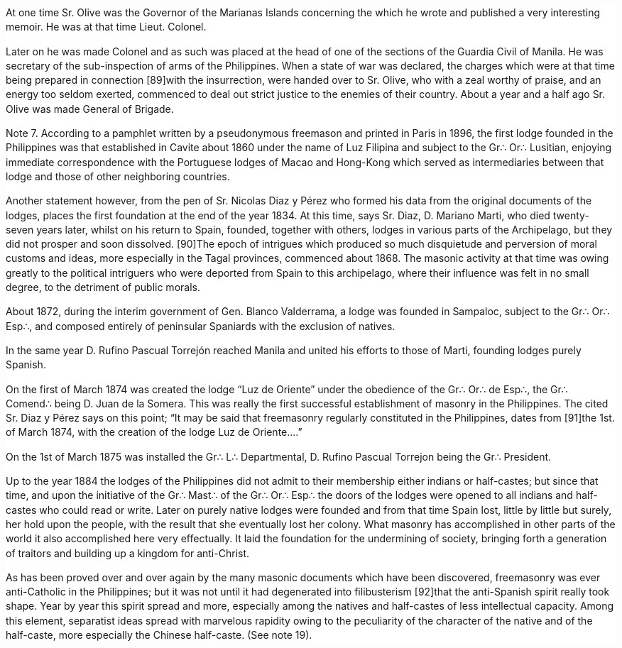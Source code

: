 At one time Sr. Olive was the Governor of the Marianas Islands concerning the which he wrote and published a very interesting memoir. He was at that time Lieut. Colonel.

Later on he was made Colonel and as such was placed at the head of one of the sections of the Guardia Civil of Manila. He was secretary of the sub-inspection of arms of the Philippines. When a state of war was declared, the charges which were at that time being prepared in connection [89]with the insurrection, were handed over to Sr. Olive, who with a zeal worthy of praise, and an energy too seldom exerted, commenced to deal out strict justice to the enemies of their country. About a year and a half ago Sr. Olive was made General of Brigade.

Note 7. According to a pamphlet written by a pseudonymous freemason and printed in Paris in 1896, the first lodge founded in the Philippines was that established in Cavite about 1860 under the name of Luz Filipina and subject to the Gr∴ Or∴ Lusitian, enjoying immediate correspondence with the Portuguese lodges of Macao and Hong-Kong which served as intermediaries between that lodge and those of other neighboring countries.

Another statement however, from the pen of Sr. Nicolas Diaz y Pérez who formed his data from the original documents of the lodges, places the first foundation at the end of the year 1834. At this time, says Sr. Diaz, D. Mariano Marti, who died twenty-seven years later, whilst on his return to Spain, founded, together with others, lodges in various parts of the Archipelago, but they did not prosper and soon dissolved. [90]The epoch of intrigues which produced so much disquietude and perversion of moral customs and ideas, more especially in the Tagal provinces, commenced about 1868. The masonic activity at that time was owing greatly to the political intriguers who were deported from Spain to this archipelago, where their influence was felt in no small degree, to the detriment of public morals.

About 1872, during the interim government of Gen. Blanco Valderrama, a lodge was founded in Sampaloc, subject to the Gr∴ Or∴ Esp∴, and composed entirely of peninsular Spaniards with the exclusion of natives.

In the same year D. Rufino Pascual Torrejón reached Manila and united his efforts to those of Marti, founding lodges purely Spanish.

On the first of March 1874 was created the lodge “Luz de Oriente” under the obedience of the Gr∴ Or∴ de Esp∴, the Gr∴ Comend∴ being D. Juan de la Somera. This was really the first successful establishment of masonry in the Philippines. The cited Sr. Diaz y Pérez says on this point; “It may be said that freemasonry regularly constituted in the Philippines, dates from [91]the 1st. of March 1874, with the creation of the lodge Luz de Oriente....”

On the 1st of March 1875 was installed the Gr∴ L∴ Departmental, D. Rufino Pascual Torrejon being the Gr∴ President.

Up to the year 1884 the lodges of the Philippines did not admit to their membership either indians or half-castes; but since that time, and upon the initiative of the Gr∴ Mast∴ of the Gr∴ Or∴ Esp∴ the doors of the lodges were opened to all indians and half-castes who could read or write. Later on purely native lodges were founded and from that time Spain lost, little by little but surely, her hold upon the people, with the result that she eventually lost her colony. What masonry has accomplished in other parts of the world it also accomplished here very effectually. It laid the foundation for the undermining of society, bringing forth a generation of traitors and building up a kingdom for anti-Christ.

As has been proved over and over again by the many masonic documents which have been discovered, freemasonry was ever anti-Catholic in the Philippines; but it was not until it had degenerated into filibusterism [92]that the anti-Spanish spirit really took shape. Year by year this spirit spread and more, especially among the natives and half-castes of less intellectual capacity. Among this element, separatist ideas spread with marvelous rapidity owing to the peculiarity of the character of the native and of the half-caste, more especially the Chinese half-caste. (See note 19).
